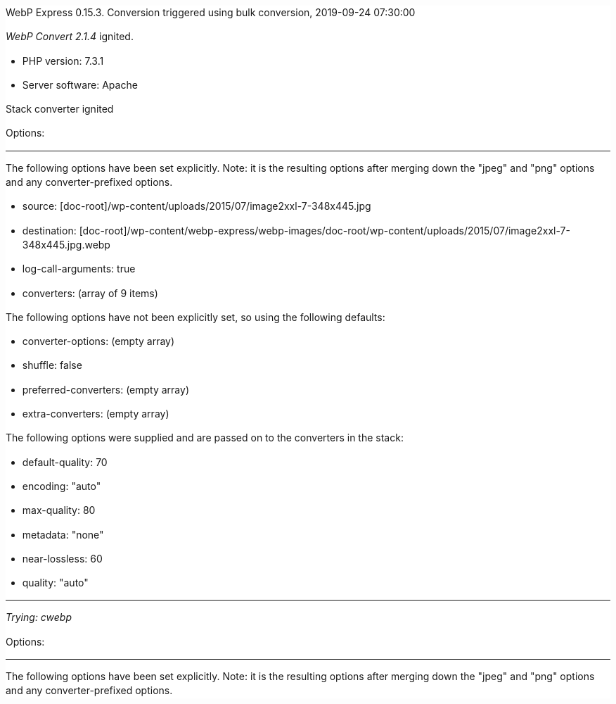 WebP Express 0.15.3. Conversion triggered using bulk conversion, 2019-09-24 07:30:00


*WebP Convert 2.1.4*  ignited.

- PHP version: 7.3.1

- Server software: Apache


Stack converter ignited


Options:

------------

The following options have been set explicitly. Note: it is the resulting options after merging down the "jpeg" and "png" options and any converter-prefixed options.

- source: [doc-root]/wp-content/uploads/2015/07/image2xxl-7-348x445.jpg

- destination: [doc-root]/wp-content/webp-express/webp-images/doc-root/wp-content/uploads/2015/07/image2xxl-7-348x445.jpg.webp

- log-call-arguments: true

- converters: (array of 9 items)


The following options have not been explicitly set, so using the following defaults:

- converter-options: (empty array)

- shuffle: false

- preferred-converters: (empty array)

- extra-converters: (empty array)


The following options were supplied and are passed on to the converters in the stack:

- default-quality: 70

- encoding: "auto"

- max-quality: 80

- metadata: "none"

- near-lossless: 60

- quality: "auto"

------------



*Trying: cwebp* 


Options:

------------

The following options have been set explicitly. Note: it is the resulting options after merging down the "jpeg" and "png" options and any converter-prefixed options.
